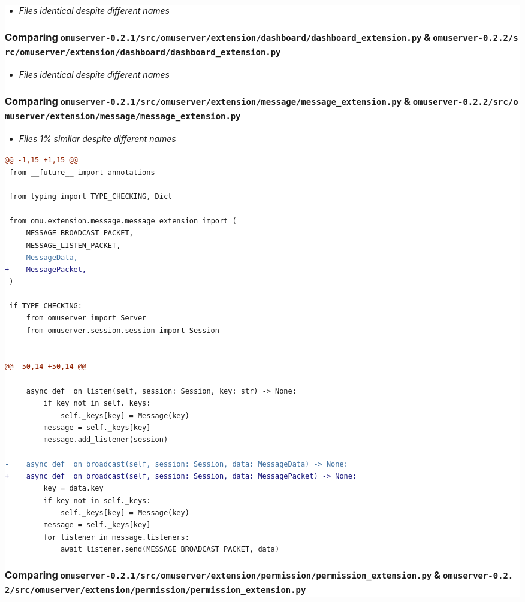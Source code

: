  * *Files identical despite different names*

### Comparing `omuserver-0.2.1/src/omuserver/extension/dashboard/dashboard_extension.py` & `omuserver-0.2.2/src/omuserver/extension/dashboard/dashboard_extension.py`

 * *Files identical despite different names*

### Comparing `omuserver-0.2.1/src/omuserver/extension/message/message_extension.py` & `omuserver-0.2.2/src/omuserver/extension/message/message_extension.py`

 * *Files 1% similar despite different names*

```diff
@@ -1,15 +1,15 @@
 from __future__ import annotations
 
 from typing import TYPE_CHECKING, Dict
 
 from omu.extension.message.message_extension import (
     MESSAGE_BROADCAST_PACKET,
     MESSAGE_LISTEN_PACKET,
-    MessageData,
+    MessagePacket,
 )
 
 if TYPE_CHECKING:
     from omuserver import Server
     from omuserver.session.session import Session
 
 
@@ -50,14 +50,14 @@
 
     async def _on_listen(self, session: Session, key: str) -> None:
         if key not in self._keys:
             self._keys[key] = Message(key)
         message = self._keys[key]
         message.add_listener(session)
 
-    async def _on_broadcast(self, session: Session, data: MessageData) -> None:
+    async def _on_broadcast(self, session: Session, data: MessagePacket) -> None:
         key = data.key
         if key not in self._keys:
             self._keys[key] = Message(key)
         message = self._keys[key]
         for listener in message.listeners:
             await listener.send(MESSAGE_BROADCAST_PACKET, data)
```

### Comparing `omuserver-0.2.1/src/omuserver/extension/permission/permission_extension.py` & `omuserver-0.2.2/src/omuserver/extension/permission/permission_extension.py`
